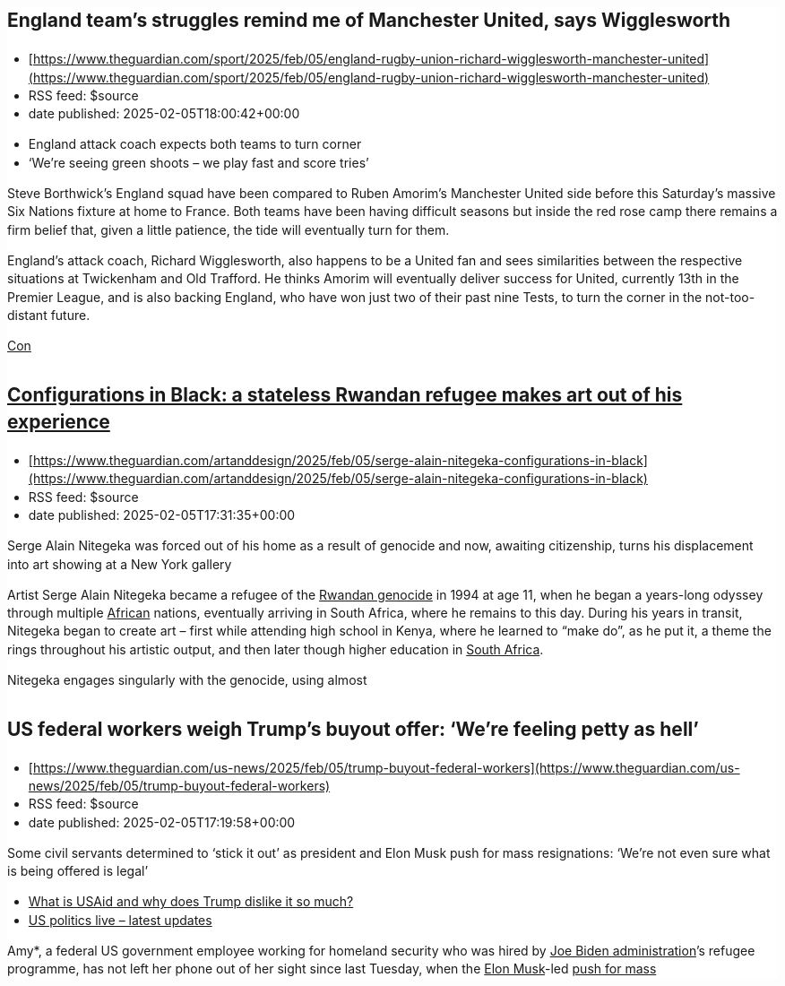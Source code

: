 ## England team’s struggles remind me of Manchester United, says Wigglesworth
 - [https://www.theguardian.com/sport/2025/feb/05/england-rugby-union-richard-wigglesworth-manchester-united](https://www.theguardian.com/sport/2025/feb/05/england-rugby-union-richard-wigglesworth-manchester-united)
 - RSS feed: $source
 - date published: 2025-02-05T18:00:42+00:00

<ul><li>England attack coach expects both teams to turn corner</li><li>‘We’re seeing green shoots – we play fast and score tries’</li></ul><p>Steve Borthwick’s England squad have been compared to Ruben Amorim’s Manchester United side before this Saturday’s massive Six Nations fixture at home to France. Both teams have been having difficult seasons but inside the red rose camp there remains a firm belief that, given a little patience, the tide will eventually turn for them.</p><p>England’s attack coach, Richard Wigglesworth, also happens to be a United fan and sees similarities between the respective situations at Twickenham and Old Trafford. He thinks Amorim will eventually deliver success for United, currently 13th in the Premier League, and is also backing England, who have won just two of their past nine Tests, to turn the corner in the not-too-distant future.</p> <a href="https://www.theguardian.com/sport/2025/feb/05/england-rugby-union-richard-wigglesworth-manchester-united">Con

## Configurations in Black: a stateless Rwandan refugee makes art out of his experience
 - [https://www.theguardian.com/artanddesign/2025/feb/05/serge-alain-nitegeka-configurations-in-black](https://www.theguardian.com/artanddesign/2025/feb/05/serge-alain-nitegeka-configurations-in-black)
 - RSS feed: $source
 - date published: 2025-02-05T17:31:35+00:00

<p>Serge Alain Nitegeka was forced out of his home as a result of genocide and now, awaiting citizenship, turns his displacement into art showing at a New York gallery</p><p>Artist Serge Alain Nitegeka became a refugee of the <a href="https://www.theguardian.com/australia-news/2024/feb/26/more-than-half-a-million-people-killed-in-100-days-how-the-1994-rwanda-genocide-unfolded-ntwnfb">Rwandan genocide</a> in 1994 at age 11, when he began a years-long odyssey through multiple <a href="https://www.theguardian.com/world/africa">African</a> nations, eventually arriving in South Africa, where he remains to this day. During his years in transit, Nitegeka began to create art – first while attending high school in Kenya, where he learned to “make do”, as he put it, a theme the rings throughout his artistic output, and then later though higher education in <a href="https://www.theguardian.com/world/southafrica">South Africa</a>.</p><p>Nitegeka engages singularly with the genocide, using almost

## US federal workers weigh Trump’s buyout offer: ‘We’re feeling petty as hell’
 - [https://www.theguardian.com/us-news/2025/feb/05/trump-buyout-federal-workers](https://www.theguardian.com/us-news/2025/feb/05/trump-buyout-federal-workers)
 - RSS feed: $source
 - date published: 2025-02-05T17:19:58+00:00

<p>Some civil servants determined to ‘stick it out’ as president and Elon Musk push for mass resignations: ‘We’re not even sure what is being offered is legal’</p><ul><li><a href="https://www.theguardian.com/us-news/2025/feb/04/what-is-usaid-donald-trump-elon-musk-foreign-aid-freezes">What is USAid and why does Trump dislike it so much?</a></li><li><a href="https://www.theguardian.com/us-news/live/2025/feb/05/cia-staff-buyout-offer-donald-trump-gaza-china-us-politics-live">US politics live – latest updates</a></li></ul><p>Amy*, a federal US government employee working for homeland security who was hired by <a href="https://www.theguardian.com/us-news/biden-administration">Joe Biden administration</a>’s refugee programme, has not left her phone out of her sight since last Tuesday, when the <a href="https://www.theguardian.com/technology/elon-musk">Elon Musk</a>-led <a href="https://www.theguardian.com/us-news/2025/jan/29/trump-federal-workers-resignation-offer-reaction">push for mass 
